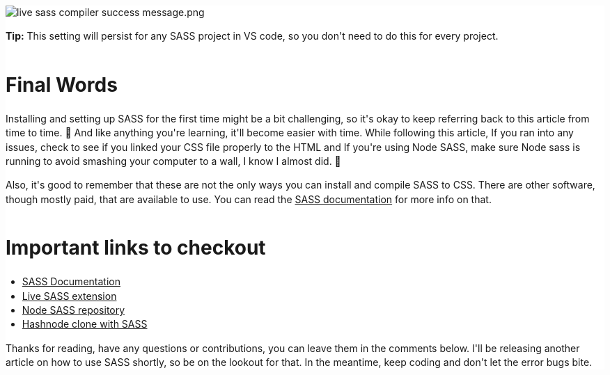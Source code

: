 ![live sass compiler success message.png](https://cdn.hashnode.com/res/hashnode/image/upload/v1640365661225/ojM3NOPcA.png)

**Tip:** This setting will persist for any SASS project in VS code, so you don't need to do this for every project. 

# Final Words
Installing and setting up SASS for the first time might be a bit challenging, so it's okay to keep referring back to this article from time to time. 💯 And like anything you're learning, it'll become easier with time. 
While following this article, If you ran into any issues, check to see if you linked your CSS file properly to the HTML and If you're using Node SASS, make sure Node sass is running to avoid smashing your computer to a wall, I know I almost did. 🥲

Also, it's good to remember that these are not the only ways you can install and compile SASS to CSS. There are other software, though mostly paid, that are available to use. You can read the <a href="https://sass-lang.com/install">SASS documentation</a> for more info on that.

# Important links to checkout
- <a href="https://sass-lang.com/documentation">SASS Documentation</a> 
- <a href="https://marketplace.visualstudio.com/items?itemName=ritwickdey.live-sass&ssr=false#overview">Live SASS extension</a>
- <a href="https://github.com/sass/node-sass">Node SASS repository</a>
- <a href="https://eke.hashnode.dev/i-built-hashnodes-landing-page-clone-with-sass">Hashnode clone with SASS</a>

Thanks for reading, have any questions or contributions, you can leave them in the comments below. I'll be releasing another article on how to use SASS shortly, so be on the lookout for that. In the meantime, keep coding and don't let the error bugs bite. 
